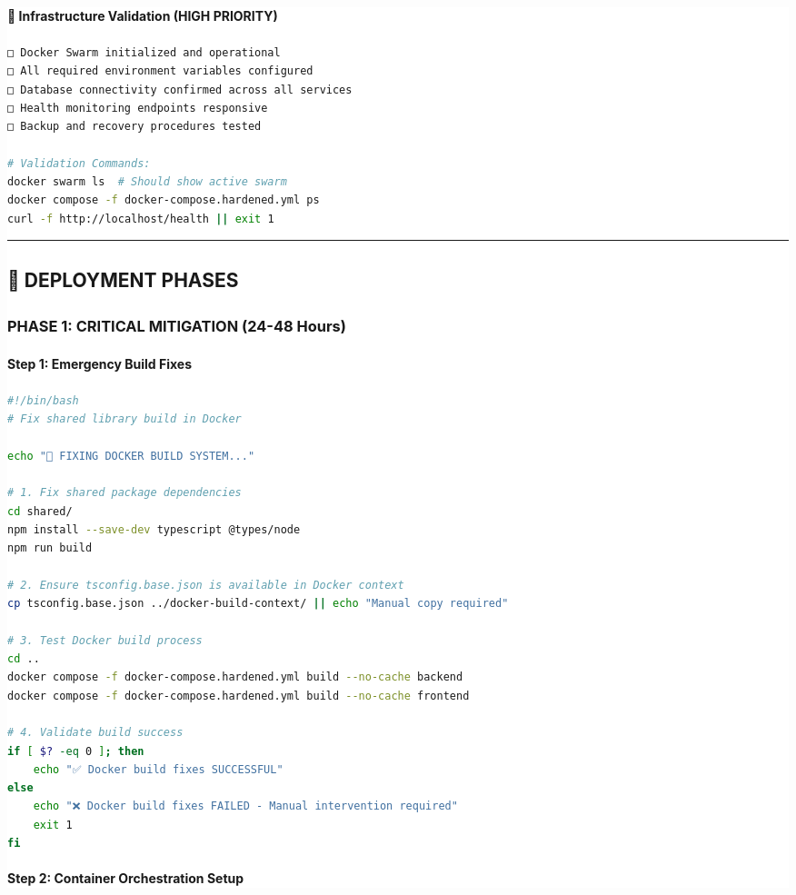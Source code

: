 #### 🔄 **Infrastructure Validation (HIGH PRIORITY)**

```bash
□ Docker Swarm initialized and operational
□ All required environment variables configured
□ Database connectivity confirmed across all services
□ Health monitoring endpoints responsive
□ Backup and recovery procedures tested

# Validation Commands:
docker swarm ls  # Should show active swarm
docker compose -f docker-compose.hardened.yml ps
curl -f http://localhost/health || exit 1
```

---

## 🎯 **DEPLOYMENT PHASES**

### **PHASE 1: CRITICAL MITIGATION (24-48 Hours)**

#### **Step 1: Emergency Build Fixes**

```bash
#!/bin/bash
# Fix shared library build in Docker

echo "🔧 FIXING DOCKER BUILD SYSTEM..."

# 1. Fix shared package dependencies
cd shared/
npm install --save-dev typescript @types/node
npm run build

# 2. Ensure tsconfig.base.json is available in Docker context
cp tsconfig.base.json ../docker-build-context/ || echo "Manual copy required"

# 3. Test Docker build process
cd ..
docker compose -f docker-compose.hardened.yml build --no-cache backend
docker compose -f docker-compose.hardened.yml build --no-cache frontend

# 4. Validate build success
if [ $? -eq 0 ]; then
    echo "✅ Docker build fixes SUCCESSFUL"
else
    echo "❌ Docker build fixes FAILED - Manual intervention required"
    exit 1
fi
```

#### **Step 2: Container Orchestration Setup**
